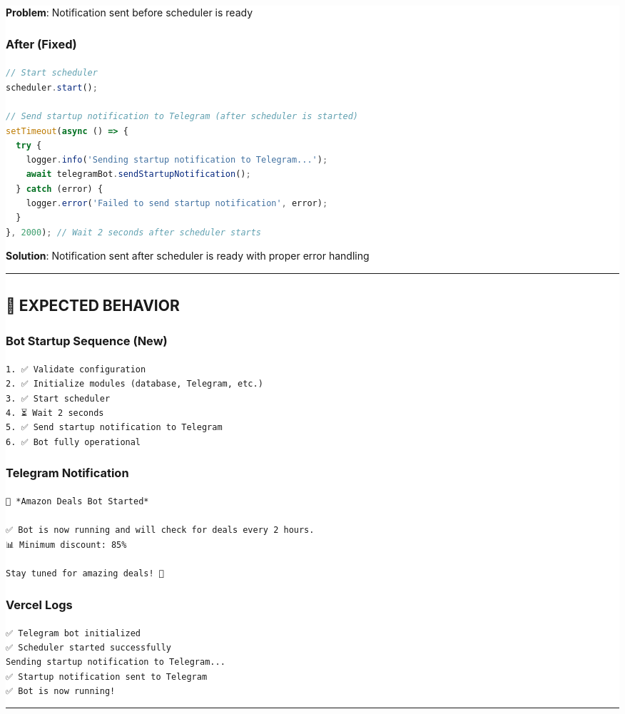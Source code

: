 **Problem**: Notification sent before scheduler is ready

### After (Fixed)
```javascript
// Start scheduler
scheduler.start();

// Send startup notification to Telegram (after scheduler is started)
setTimeout(async () => {
  try {
    logger.info('Sending startup notification to Telegram...');
    await telegramBot.sendStartupNotification();
  } catch (error) {
    logger.error('Failed to send startup notification', error);
  }
}, 2000); // Wait 2 seconds after scheduler starts
```

**Solution**: Notification sent after scheduler is ready with proper error handling

---

## 🎯 EXPECTED BEHAVIOR

### Bot Startup Sequence (New)
```
1. ✅ Validate configuration
2. ✅ Initialize modules (database, Telegram, etc.)
3. ✅ Start scheduler
4. ⏳ Wait 2 seconds
5. ✅ Send startup notification to Telegram
6. ✅ Bot fully operational
```

### Telegram Notification
```
🤖 *Amazon Deals Bot Started*

✅ Bot is now running and will check for deals every 2 hours.
📊 Minimum discount: 85%

Stay tuned for amazing deals! 🎉
```

### Vercel Logs
```
✅ Telegram bot initialized
✅ Scheduler started successfully
Sending startup notification to Telegram...
✅ Startup notification sent to Telegram
✅ Bot is now running!
```

---